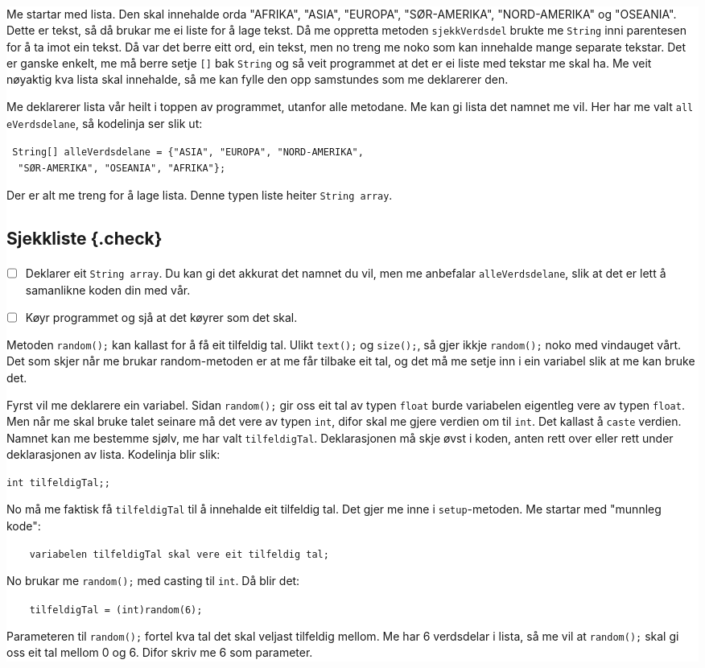 Me startar med lista. Den skal innehalde orda "AFRIKA", "ASIA", "EUROPA",
"SØR-AMERIKA", "NORD-AMERIKA" og "OSEANIA". Dette er tekst, så då brukar me ei
liste for å lage tekst. Då me oppretta metoden `sjekkVerdsdel` brukte me
`String` inni parentesen for å ta imot ein tekst. Då var det berre eitt ord, ein
tekst, men no treng me noko som kan innehalde mange separate tekstar. Det er
ganske enkelt, me må berre setje `[]` bak `String` og så veit programmet at det
er ei liste med tekstar me skal ha. Me veit nøyaktig kva lista skal innehalde,
så me kan fylle den opp samstundes som me deklarerer den.

Me deklarerer lista vår heilt i toppen av programmet, utanfor alle metodane. Me
kan gi lista det namnet me vil. Her har me valt `alleVerdsdelane`, så kodelinja
ser slik ut:

```processing
 String[] alleVerdsdelane = {"ASIA", "EUROPA", "NORD-AMERIKA",
  "SØR-AMERIKA", "OSEANIA", "AFRIKA"};
```

Der er alt me treng for å lage lista. Denne typen liste heiter `String array`.

## Sjekkliste {.check}

- [ ] Deklarer eit `String array`. Du kan gi det akkurat det namnet du vil, men
  me anbefalar `alleVerdsdelane`, slik at det er lett å samanlikne koden din med
  vår.

- [ ] Køyr programmet og sjå at det køyrer som det skal.

Metoden `random();` kan kallast for å få eit tilfeldig tal. Ulikt `text();` og
`size();`, så gjer ikkje `random();` noko med vindauget vårt. Det som skjer når
me brukar random-metoden er at me får tilbake eit tal, og det må me setje inn i
ein variabel slik at me kan bruke det.

Fyrst vil me deklarere ein variabel. Sidan `random();` gir oss eit tal av typen
`float` burde variabelen eigentleg vere av typen `float`. Men når me skal bruke
talet seinare må det vere av typen `int`, difor skal me gjere verdien om til
`int`. Det kallast å `caste` verdien. Namnet kan me bestemme sjølv, me har valt
`tilfeldigTal`. Deklarasjonen må skje øvst i koden, anten rett over eller rett
under deklarasjonen av lista. Kodelinja blir slik:

```processing
int tilfeldigTal;;
```

No må me faktisk få `tilfeldigTal` til å innehalde eit tilfeldig tal. Det gjer
me inne i `setup`-metoden. Me startar med "munnleg kode":

```processing
    variabelen tilfeldigTal skal vere eit tilfeldig tal;
```

No brukar me `random();` med casting til `int`. Då blir det:

```processing
    tilfeldigTal = (int)random(6);
```

Parameteren til `random();` fortel kva tal det skal veljast tilfeldig mellom. Me
har 6 verdsdelar i lista, så me vil at `random();` skal gi oss eit tal mellom 0
og 6. Difor skriv me 6 som parameter.
